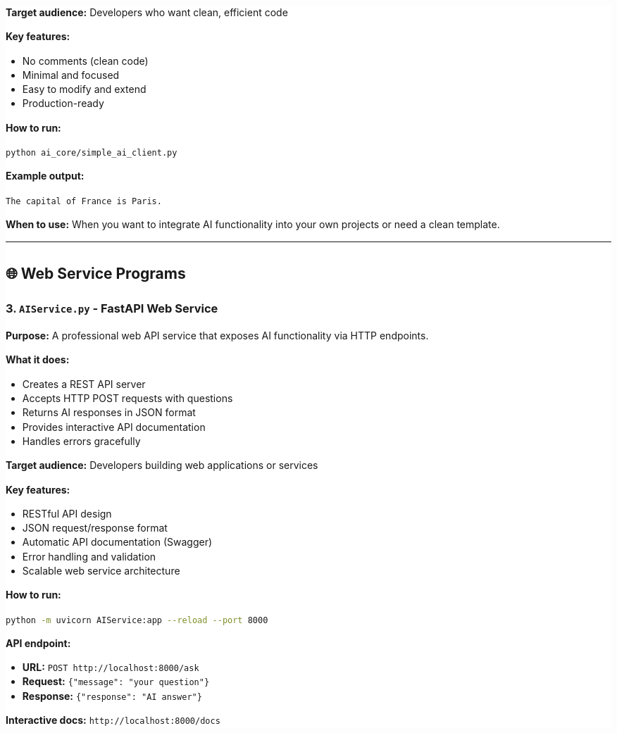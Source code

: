 **Target audience:** Developers who want clean, efficient code

**Key features:**
- No comments (clean code)
- Minimal and focused
- Easy to modify and extend
- Production-ready

**How to run:**
```bash
python ai_core/simple_ai_client.py
```

**Example output:**
```
The capital of France is Paris.
```

**When to use:** When you want to integrate AI functionality into your own projects or need a clean template.

---

## 🌐 Web Service Programs

### 3. `AIService.py` - FastAPI Web Service

**Purpose:** A professional web API service that exposes AI functionality via HTTP endpoints.

**What it does:**
- Creates a REST API server
- Accepts HTTP POST requests with questions
- Returns AI responses in JSON format
- Provides interactive API documentation
- Handles errors gracefully

**Target audience:** Developers building web applications or services

**Key features:**
- RESTful API design
- JSON request/response format
- Automatic API documentation (Swagger)
- Error handling and validation
- Scalable web service architecture

**How to run:**
```bash
python -m uvicorn AIService:app --reload --port 8000
```

**API endpoint:**
- **URL:** `POST http://localhost:8000/ask`
- **Request:** `{"message": "your question"}`
- **Response:** `{"response": "AI answer"}`

**Interactive docs:** `http://localhost:8000/docs`
